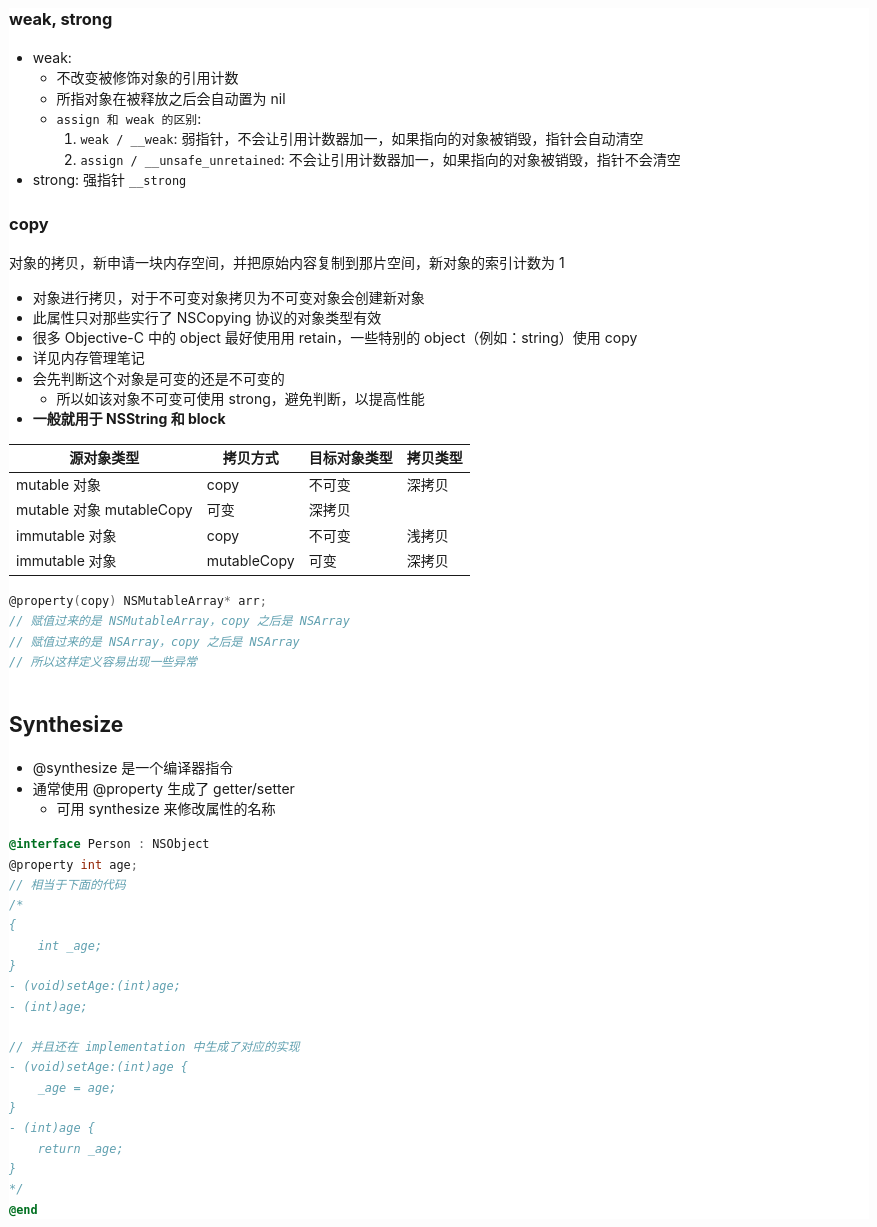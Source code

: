 ### weak, strong
- weak: 
    - 不改变被修饰对象的引用计数
    - 所指对象在被释放之后会自动置为 nil
    - `assign 和 weak 的区别`:
        1. `weak / __weak`: 弱指针，不会让引用计数器加一，如果指向的对象被销毁，指针会自动清空
        2. `assign / __unsafe_unretained`: 不会让引用计数器加一，如果指向的对象被销毁，指针不会清空
- strong: 强指针 `__strong`

### copy
对象的拷贝，新申请一块内存空间，并把原始内容复制到那片空间，新对象的索引计数为 1

- 对象进行拷贝，对于不可变对象拷贝为不可变对象会创建新对象
- 此属性只对那些实行了 NSCopying 协议的对象类型有效
- 很多 Objective-C 中的 object 最好使用用 retain，一些特别的 object（例如：string）使用 copy
- 详见内存管理笔记
- 会先判断这个对象是可变的还是不可变的
    - 所以如该对象不可变可使用 strong，避免判断，以提高性能
- **一般就用于 NSString 和 block**

| 源对象类型 | 拷贝方式 | 目标对象类型 | 拷贝类型 |
| - | - | - | - |
| mutable 对象 | copy | 不可变 | 深拷贝 |
| mutable 对象 mutableCopy | 可变 | 深拷贝 |
| immutable 对象 | copy | 不可变 | 浅拷贝 |
| immutable 对象 | mutableCopy | 可变 | 深拷贝 |

```objectivec
@property(copy) NSMutableArray* arr;
// 赋值过来的是 NSMutableArray，copy 之后是 NSArray
// 赋值过来的是 NSArray，copy 之后是 NSArray
// 所以这样定义容易出现一些异常
```

# <h2 id="synthesize">Synthesize</h2>
- @synthesize 是一个编译器指令
- 通常使用 @property 生成了 getter/setter
    - 可用 synthesize 来修改属性的名称

```objectivec
@interface Person : NSObject
@property int age;
// 相当于下面的代码
/*
{
    int _age;
}
- (void)setAge:(int)age;
- (int)age;

// 并且还在 implementation 中生成了对应的实现
- (void)setAge:(int)age {
    _age = age;
}
- (int)age {
    return _age;
}
*/
@end

```